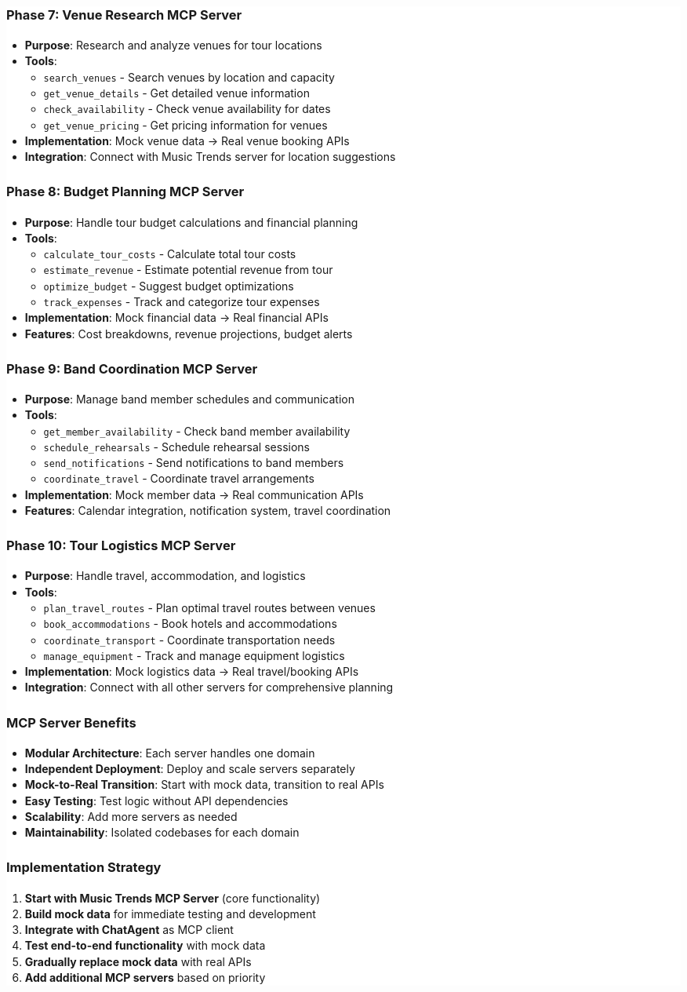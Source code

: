 ### Phase 7: Venue Research MCP Server
- **Purpose**: Research and analyze venues for tour locations
- **Tools**:
  - `search_venues` - Search venues by location and capacity
  - `get_venue_details` - Get detailed venue information
  - `check_availability` - Check venue availability for dates
  - `get_venue_pricing` - Get pricing information for venues
- **Implementation**: Mock venue data → Real venue booking APIs
- **Integration**: Connect with Music Trends server for location suggestions

### Phase 8: Budget Planning MCP Server
- **Purpose**: Handle tour budget calculations and financial planning
- **Tools**:
  - `calculate_tour_costs` - Calculate total tour costs
  - `estimate_revenue` - Estimate potential revenue from tour
  - `optimize_budget` - Suggest budget optimizations
  - `track_expenses` - Track and categorize tour expenses
- **Implementation**: Mock financial data → Real financial APIs
- **Features**: Cost breakdowns, revenue projections, budget alerts

### Phase 9: Band Coordination MCP Server
- **Purpose**: Manage band member schedules and communication
- **Tools**:
  - `get_member_availability` - Check band member availability
  - `schedule_rehearsals` - Schedule rehearsal sessions
  - `send_notifications` - Send notifications to band members
  - `coordinate_travel` - Coordinate travel arrangements
- **Implementation**: Mock member data → Real communication APIs
- **Features**: Calendar integration, notification system, travel coordination

### Phase 10: Tour Logistics MCP Server
- **Purpose**: Handle travel, accommodation, and logistics
- **Tools**:
  - `plan_travel_routes` - Plan optimal travel routes between venues
  - `book_accommodations` - Book hotels and accommodations
  - `coordinate_transport` - Coordinate transportation needs
  - `manage_equipment` - Track and manage equipment logistics
- **Implementation**: Mock logistics data → Real travel/booking APIs
- **Integration**: Connect with all other servers for comprehensive planning

### MCP Server Benefits
- **Modular Architecture**: Each server handles one domain
- **Independent Deployment**: Deploy and scale servers separately
- **Mock-to-Real Transition**: Start with mock data, transition to real APIs
- **Easy Testing**: Test logic without API dependencies
- **Scalability**: Add more servers as needed
- **Maintainability**: Isolated codebases for each domain

### Implementation Strategy
1. **Start with Music Trends MCP Server** (core functionality)
2. **Build mock data** for immediate testing and development
3. **Integrate with ChatAgent** as MCP client
4. **Test end-to-end functionality** with mock data
5. **Gradually replace mock data** with real APIs
6. **Add additional MCP servers** based on priority
